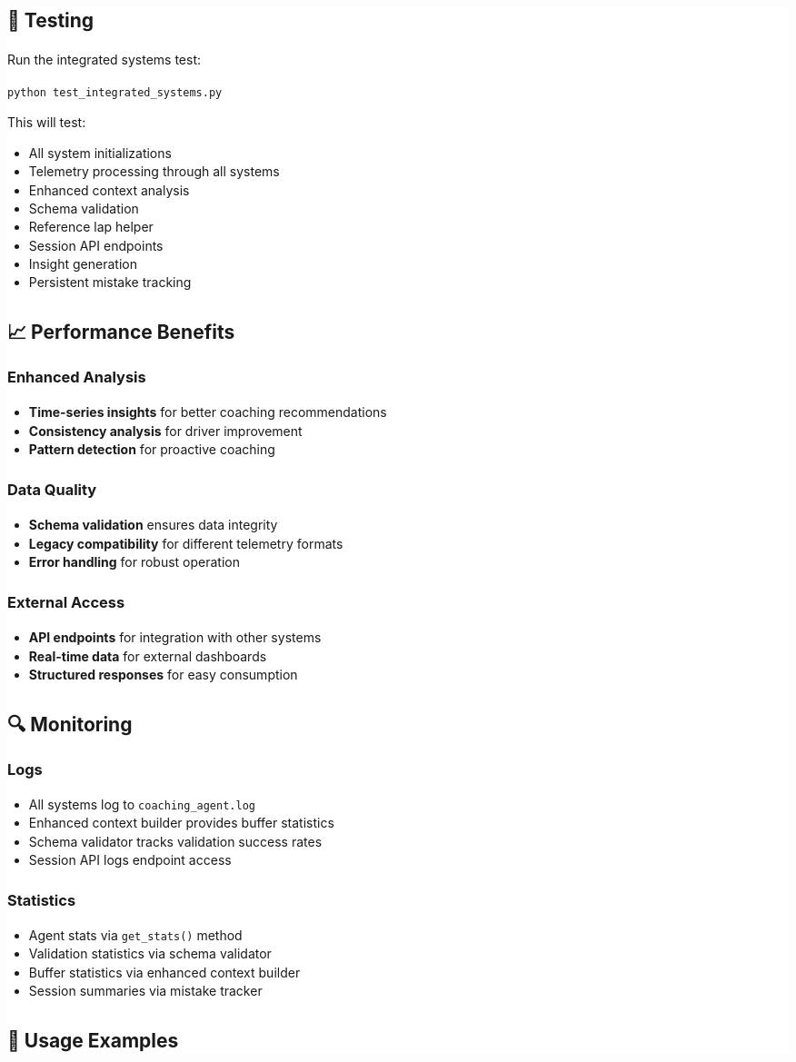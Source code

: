 ## 🧪 Testing

Run the integrated systems test:
```bash
python test_integrated_systems.py
```

This will test:
- All system initializations
- Telemetry processing through all systems
- Enhanced context analysis
- Schema validation
- Reference lap helper
- Session API endpoints
- Insight generation
- Persistent mistake tracking

## 📈 Performance Benefits

### Enhanced Analysis
- **Time-series insights** for better coaching recommendations
- **Consistency analysis** for driver improvement
- **Pattern detection** for proactive coaching

### Data Quality
- **Schema validation** ensures data integrity
- **Legacy compatibility** for different telemetry formats
- **Error handling** for robust operation

### External Access
- **API endpoints** for integration with other systems
- **Real-time data** for external dashboards
- **Structured responses** for easy consumption

## 🔍 Monitoring

### Logs
- All systems log to `coaching_agent.log`
- Enhanced context builder provides buffer statistics
- Schema validator tracks validation success rates
- Session API logs endpoint access

### Statistics
- Agent stats via `get_stats()` method
- Validation statistics via schema validator
- Buffer statistics via enhanced context builder
- Session summaries via mistake tracker

## 🎯 Usage Examples
